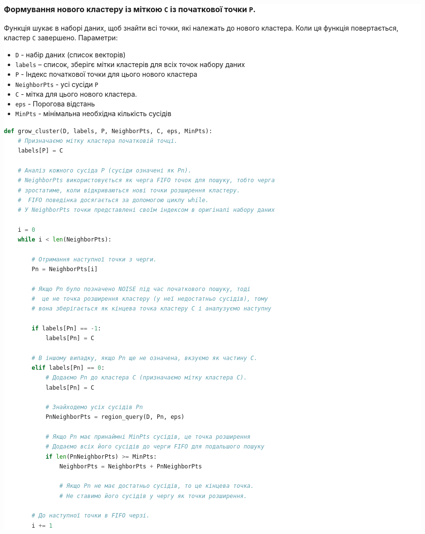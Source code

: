 ### Формування нового кластеру із міткою `C` із початкової точки `P`.

Функція шукає в наборі даних, щоб знайти всі точки, які належать
до нового кластера. Коли ця функція повертається, кластер `C` завершено.
Параметри:
- `D` - набір даних (список векторів)
- `labels` – список, зберігє мітки кластерів для всіх точок набору даних
- `P` - Індекс початкової точки для цього нового кластера
- `NeighborPts` - усі сусіди `P`
- `C` - мітка для цього нового кластера.
- `eps` - Порогова відстань
- `MinPts` - мінімальна необхідна кількість сусідів



```python
def grow_cluster(D, labels, P, NeighborPts, C, eps, MinPts):
    # Призначаємо мітку кластера початковій точці.
    labels[P] = C

    # Аналіз кожного сусіда P (сусіди означені як Pn).
    # NeighborPts використовується як черга FIFO точок для пошуку, тобто черга
    # зростатиме, коли відкриваються нові точки розширення кластеру.
    #  FIFO поведінка досягається за допомогою циклу while.
    # У NeighborPts точки представлені своїм індексом в оригіналі набору даних

    i = 0
    while i < len(NeighborPts):

        # Отримання наступної точки з черги.
        Pn = NeighborPts[i]

        # Якщо Pn було позначено NOISE під час початкового пошуку, тоді
        #  це не точка розширення кластеру (у неї недостатньо сусідів), тому
        # вона зберігається як кінцева точка кластеру C і аналузуємо наступну

        if labels[Pn] == -1:
            labels[Pn] = C

        # В іншому випадку, якщо Pn ще не означена, вкзуємо як частину C.
        elif labels[Pn] == 0:
            # Додаємо Pn до кластера C (призначаємо мітку кластера C).
            labels[Pn] = C

            # Знайходемо усіх сусідів Pn
            PnNeighborPts = region_query(D, Pn, eps)

            # Якщо Pn має принаймні MinPts сусідів, це точка розширення
            # Додаємо всіх його сусідів до черги FIFO для подальшого пошуку
            if len(PnNeighborPts) >= MinPts:
                NeighborPts = NeighborPts + PnNeighborPts

                # Якщо Pn не має достатньо сусідів, то це кінцева точка.
                # Не ставимо його сусідів у чергу як точки розширення.

        # До наступної точки в FIFO черзі.
        i += 1

```
